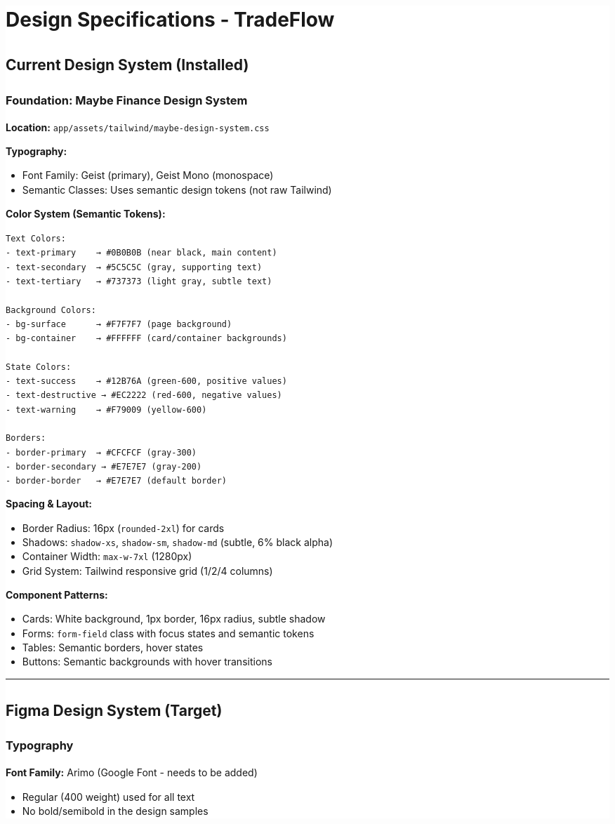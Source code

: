 # Design Specifications - TradeFlow

## Current Design System (Installed)

### Foundation: Maybe Finance Design System
**Location:** `app/assets/tailwind/maybe-design-system.css`

**Typography:**
- Font Family: Geist (primary), Geist Mono (monospace)
- Semantic Classes: Uses semantic design tokens (not raw Tailwind)

**Color System (Semantic Tokens):**
```
Text Colors:
- text-primary    → #0B0B0B (near black, main content)
- text-secondary  → #5C5C5C (gray, supporting text)
- text-tertiary   → #737373 (light gray, subtle text)

Background Colors:
- bg-surface      → #F7F7F7 (page background)
- bg-container    → #FFFFFF (card/container backgrounds)

State Colors:
- text-success    → #12B76A (green-600, positive values)
- text-destructive → #EC2222 (red-600, negative values)
- text-warning    → #F79009 (yellow-600)

Borders:
- border-primary  → #CFCFCF (gray-300)
- border-secondary → #E7E7E7 (gray-200)
- border-border   → #E7E7E7 (default border)
```

**Spacing & Layout:**
- Border Radius: 16px (`rounded-2xl`) for cards
- Shadows: `shadow-xs`, `shadow-sm`, `shadow-md` (subtle, 6% black alpha)
- Container Width: `max-w-7xl` (1280px)
- Grid System: Tailwind responsive grid (1/2/4 columns)

**Component Patterns:**
- Cards: White background, 1px border, 16px radius, subtle shadow
- Forms: `form-field` class with focus states and semantic tokens
- Tables: Semantic borders, hover states
- Buttons: Semantic backgrounds with hover transitions

---

## Figma Design System (Target)

### Typography
**Font Family:** Arimo (Google Font - needs to be added)
- Regular (400 weight) used for all text
- No bold/semibold in the design samples
